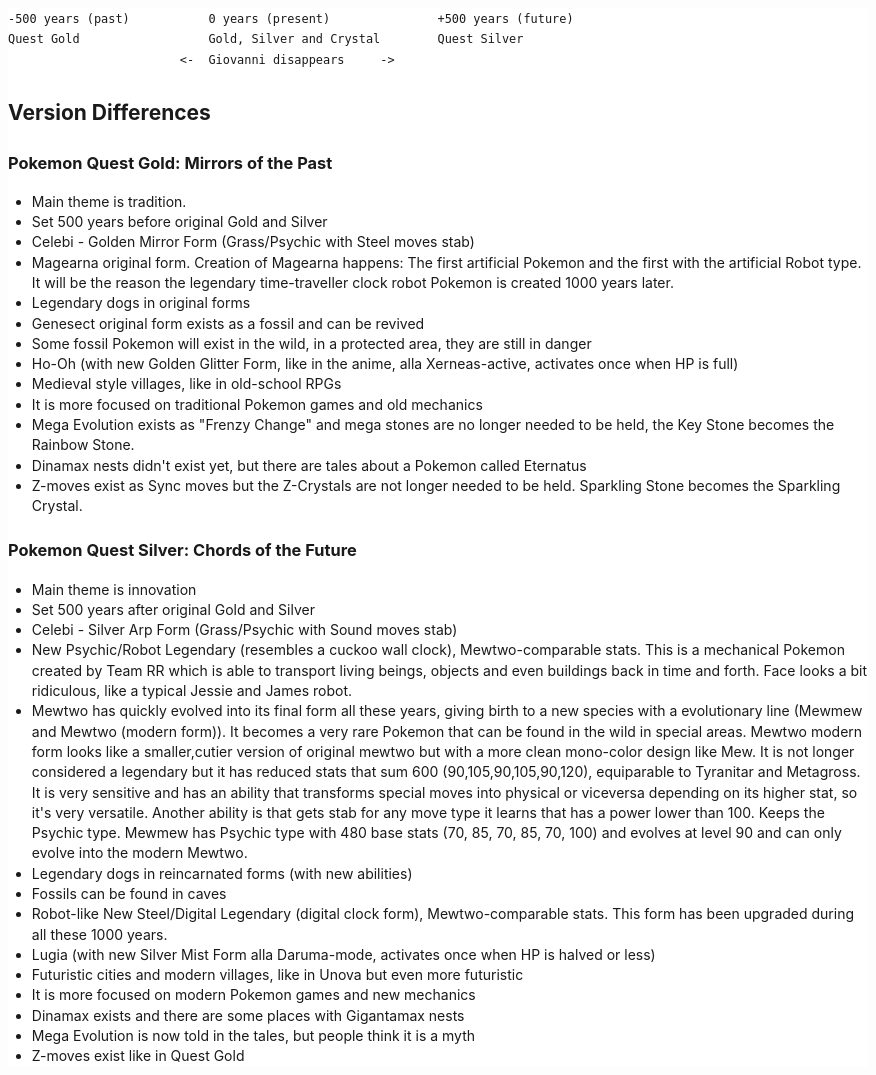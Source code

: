 	-500 years (past)			0 years (present)				+500 years (future)
	Quest Gold 					Gold, Silver and Crystal		Quest Silver
							<- 	Giovanni disappears 	->


## Version Differences

### Pokemon Quest Gold: Mirrors of the Past
- Main theme is tradition.
- Set 500 years before original Gold and Silver
- Celebi - Golden Mirror Form (Grass/Psychic with Steel moves stab)
- Magearna original form. Creation of Magearna happens: The first artificial Pokemon and the first with the artificial Robot type. It will be the reason the legendary time-traveller clock robot Pokemon is created 1000 years later.
- Legendary dogs in original forms
- Genesect original form exists as a fossil and can be revived
- Some fossil Pokemon will exist in the wild, in a protected area, they are still in danger
- Ho-Oh (with new Golden Glitter Form, like in the anime, alla Xerneas-active, activates once when HP is full)
- Medieval style villages, like in old-school RPGs
- It is more focused on traditional Pokemon games and old mechanics
- Mega Evolution exists as "Frenzy Change" and mega stones are no longer needed to be held, the Key Stone becomes the Rainbow Stone.
- Dinamax nests didn't exist yet, but there are tales about a Pokemon called Eternatus
- Z-moves exist as Sync moves but the Z-Crystals are not longer needed to be held. Sparkling Stone becomes the Sparkling Crystal.


### Pokemon Quest Silver: Chords of the Future
- Main theme is innovation
- Set 500 years after original Gold and Silver
- Celebi - Silver Arp Form (Grass/Psychic with Sound moves stab)
- New Psychic/Robot Legendary (resembles a cuckoo wall clock), Mewtwo-comparable stats. This is a mechanical Pokemon created by Team RR which is able to transport living beings, objects and even buildings back in time and forth. Face looks a bit ridiculous, like a typical Jessie and James robot.
- Mewtwo has quickly evolved into its final form all these years, giving birth to a new species with a evolutionary line (Mewmew and Mewtwo (modern form)). It becomes a very rare Pokemon that can be found in the wild in special areas. Mewtwo modern form looks like a smaller,cutier version of original mewtwo but with a more clean mono-color design like Mew. It is not longer considered a legendary but it has reduced stats that sum 600 (90,105,90,105,90,120), equiparable to Tyranitar and Metagross. It is very sensitive and has an ability that transforms special moves into physical or viceversa depending on its higher stat, so it's very versatile. Another ability is that gets stab for any move type it learns that has a power lower than 100. Keeps the Psychic type. Mewmew has Psychic type with 480 base stats (70, 85, 70, 85, 70, 100) and evolves at level 90 and can only evolve into the modern Mewtwo.
- Legendary dogs in reincarnated forms (with new abilities)
- Fossils can be found in caves
- Robot-like New Steel/Digital Legendary (digital clock form), Mewtwo-comparable stats. This form has been upgraded during all these 1000 years.
- Lugia (with new Silver Mist Form alla Daruma-mode, activates once when HP is halved or less)
- Futuristic cities and modern villages, like in Unova but even more futuristic
- It is more focused on modern Pokemon games and new mechanics
- Dinamax exists and there are some places with Gigantamax nests
- Mega Evolution is now told in the tales, but people think it is a myth
- Z-moves exist like in Quest Gold 
